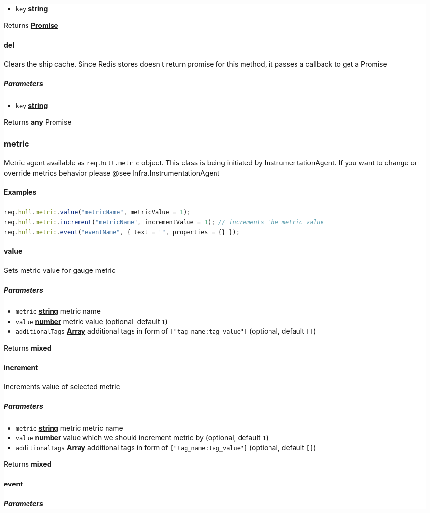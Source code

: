 - `key` **[string][2]**

Returns **[Promise][9]**

#### del

Clears the ship cache. Since Redis stores doesn't return promise
for this method, it passes a callback to get a Promise

##### Parameters

- `key` **[string][2]**

Returns **any** Promise

### metric

Metric agent available as `req.hull.metric` object.
This class is being initiated by InstrumentationAgent.
If you want to change or override metrics behavior please @see Infra.InstrumentationAgent

#### Examples

```javascript
req.hull.metric.value("metricName", metricValue = 1);
req.hull.metric.increment("metricName", incrementValue = 1); // increments the metric value
req.hull.metric.event("eventName", { text = "", properties = {} });
```

#### value

Sets metric value for gauge metric

##### Parameters

- `metric` **[string][2]** metric name
- `value` **[number][3]** metric value (optional, default `1`)
- `additionalTags` **[Array][5]** additional tags in form of `["tag_name:tag_value"]` (optional, default `[]`)

Returns **mixed**

#### increment

Increments value of selected metric

##### Parameters

- `metric` **[string][2]** metric metric name
- `value` **[number][3]** value which we should increment metric by (optional, default `1`)
- `additionalTags` **[Array][5]** additional tags in form of `["tag_name:tag_value"]` (optional, default `[]`)

Returns **mixed**

#### event

##### Parameters


[1]: https://developer.mozilla.org/docs/Web/JavaScript/Reference/Global_Objects/Object
[2]: https://developer.mozilla.org/docs/Web/JavaScript/Reference/Global_Objects/String
[3]: https://developer.mozilla.org/docs/Web/JavaScript/Reference/Global_Objects/Number
[4]: https://developer.mozilla.org/docs/Web/JavaScript/Reference/Global_Objects/Boolean
[5]: https://developer.mozilla.org/docs/Web/JavaScript/Reference/Global_Objects/Array
[6]: #context
[7]: https://github.com/BryanDonovan/node-cache-manager#overview
[8]: https://developer.mozilla.org/docs/Web/JavaScript/Reference/Statements/function
[9]: https://developer.mozilla.org/docs/Web/JavaScript/Reference/Global_Objects/Promise
[10]: #context
[11]: #hullconnector
[12]: https://github.com/BryanDonovan/node-cache-manager
[13]: https://github.com/Automattic/kue
[14]: https://github.com/OptimalBits/bull
[15]: https://github.com/Automattic/kue#redis-connection-settings
[16]: https://github.com/OptimalBits/bull/blob/master/REFERENCE.md#queue
[17]: http://passportjs.org/
[18]: ./notifications.md
[19]: http://passportjs.org/docs/oauth
[20]: #traits
[21]: #track
[22]: https://developer.mozilla.org/docs/Web/JavaScript/Reference/Global_Objects/Error
[23]: #userscopedhullclient
[24]: #accountscopedhullclient
[25]: http://hull.io/docs/users/byou
[26]: http://www.hull.io/docs/users/byou
[27]: #asuser
[28]: #asaccount
[29]: #hullclient